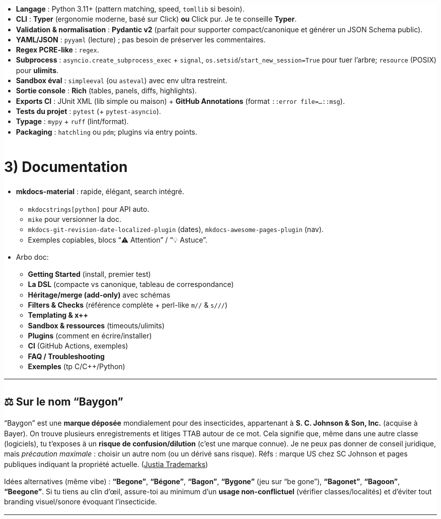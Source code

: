 * **Langage** : Python 3.11+ (pattern matching, speed, `tomllib` si besoin).
* **CLI** : **Typer** (ergonomie moderne, basé sur Click) **ou** Click pur. Je te conseille **Typer**.
* **Validation & normalisation** : **Pydantic v2** (parfait pour supporter compact/canonique et générer un JSON Schema public).
* **YAML/JSON** : `pyyaml` (lecture) ; pas besoin de préserver les commentaires.
* **Regex PCRE-like** : `regex`.
* **Subprocess** : `asyncio.create_subprocess_exec` + `signal`, `os.setsid`/`start_new_session=True` pour tuer l’arbre; `resource` (POSIX) pour **ulimits**.
* **Sandbox éval** : `simpleeval` (ou `asteval`) avec env ultra restreint.
* **Sortie console** : **Rich** (tables, panels, diffs, highlights).
* **Exports CI** : JUnit XML (lib simple ou maison) + **GitHub Annotations** (format `::error file=…::msg`).
* **Tests du projet** : `pytest` (+ `pytest-asyncio`).
* **Typage** : `mypy` + `ruff` (lint/format).
* **Packaging** : `hatchling` ou `pdm`; plugins via entry points.

# 3) Documentation

* **mkdocs-material** : rapide, élégant, search intégré.

  * `mkdocstrings[python]` pour API auto.
  * `mike` pour versionner la doc.
  * `mkdocs-git-revision-date-localized-plugin` (dates), `mkdocs-awesome-pages-plugin` (nav).
  * Exemples copiables, blocs “⚠️ Attention” / “💡 Astuce”.
* Arbo doc:

  * **Getting Started** (install, premier test)
  * **La DSL** (compacte vs canonique, tableau de correspondance)
  * **Héritage/merge (add-only)** avec schémas
  * **Filters & Checks** (référence complète + perl-like `m//` & `s///`)
  * **Templating & x++**
  * **Sandbox & ressources** (timeouts/ulimits)
  * **Plugins** (comment en écrire/installer)
  * **CI** (GitHub Actions, exemples)
  * **FAQ / Troubleshooting**
  * **Exemples** (tp C/C++/Python)

---

## ⚖️ Sur le nom “Baygon”

“Baygon” est une **marque déposée** mondialement pour des insecticides, appartenant à **S. C. Johnson & Son, Inc.** (acquise à Bayer). On trouve plusieurs enregistrements et litiges TTAB autour de ce mot. Cela signifie que, même dans une autre classe (logiciels), tu t’exposes à un **risque de confusion/dilution** (c’est une marque connue). Je ne peux pas donner de conseil juridique, mais *précaution maximale* : choisir un autre nom (ou un dérivé sans risque). Réfs : marque US chez SC Johnson et pages publiques indiquant la propriété actuelle. ([Justia Trademarks][1])

Idées alternatives (même vibe) : **“Begone”**, **“Bégone”**, **“Bagon”**, **“Bygone”** (jeu sur “be gone”), **“Bagonet”**, **“Bagoon”**, **“Beegone”**. Si tu tiens au clin d’œil, assure-toi au minimum d’un **usage non-conflictuel** (vérifier classes/localités) et d’éviter tout branding visuel/sonore évoquant l’insecticide.

---

[1]: https://trademarks.justia.com/856/81/baygon-85681313.html?utm_source=chatgpt.com "BAYGON Trademark of S. C. Johnson & Son, Inc."